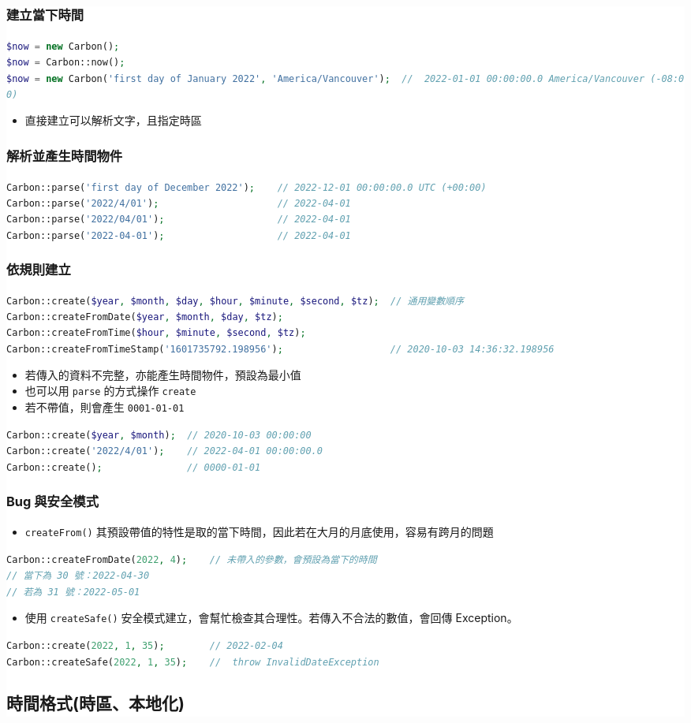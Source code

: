 ### 建立當下時間

```php
$now = new Carbon();
$now = Carbon::now();
$now = new Carbon('first day of January 2022', 'America/Vancouver');  //  2022-01-01 00:00:00.0 America/Vancouver (-08:00)
```

- 直接建立可以解析文字，且指定時區

### 解析並產生時間物件

```php
Carbon::parse('first day of December 2022');    // 2022-12-01 00:00:00.0 UTC (+00:00)
Carbon::parse('2022/4/01');                     // 2022-04-01
Carbon::parse('2022/04/01');                    // 2022-04-01
Carbon::parse('2022-04-01');                    // 2022-04-01
```

### 依規則建立

```php
Carbon::create($year, $month, $day, $hour, $minute, $second, $tz);  // 通用變數順序
Carbon::createFromDate($year, $month, $day, $tz);
Carbon::createFromTime($hour, $minute, $second, $tz);
Carbon::createFromTimeStamp('1601735792.198956');                   // 2020-10-03 14:36:32.198956
```

- 若傳入的資料不完整，亦能產生時間物件，預設為最小值
- 也可以用 `parse` 的方式操作 `create`
- 若不帶值，則會產生 `0001-01-01`

```php
Carbon::create($year, $month);  // 2020-10-03 00:00:00
Carbon::create('2022/4/01');    // 2022-04-01 00:00:00.0
Carbon::create();               // 0000-01-01
```

### Bug 與安全模式

- `createFrom()` 其預設帶值的特性是取的當下時間，因此若在大月的月底使用，容易有跨月的問題

```php
Carbon::createFromDate(2022, 4);    // 未帶入的參數，會預設為當下的時間
// 當下為 30 號：2022-04-30
// 若為 31 號：2022-05-01
```

- 使用 `createSafe()` 安全模式建立，會幫忙檢查其合理性。若傳入不合法的數值，會回傳 Exception。

```php
Carbon::create(2022, 1, 35);        // 2022-02-04
Carbon::createSafe(2022, 1, 35);    //  throw InvalidDateException
```

## 時間格式(時區、本地化)
